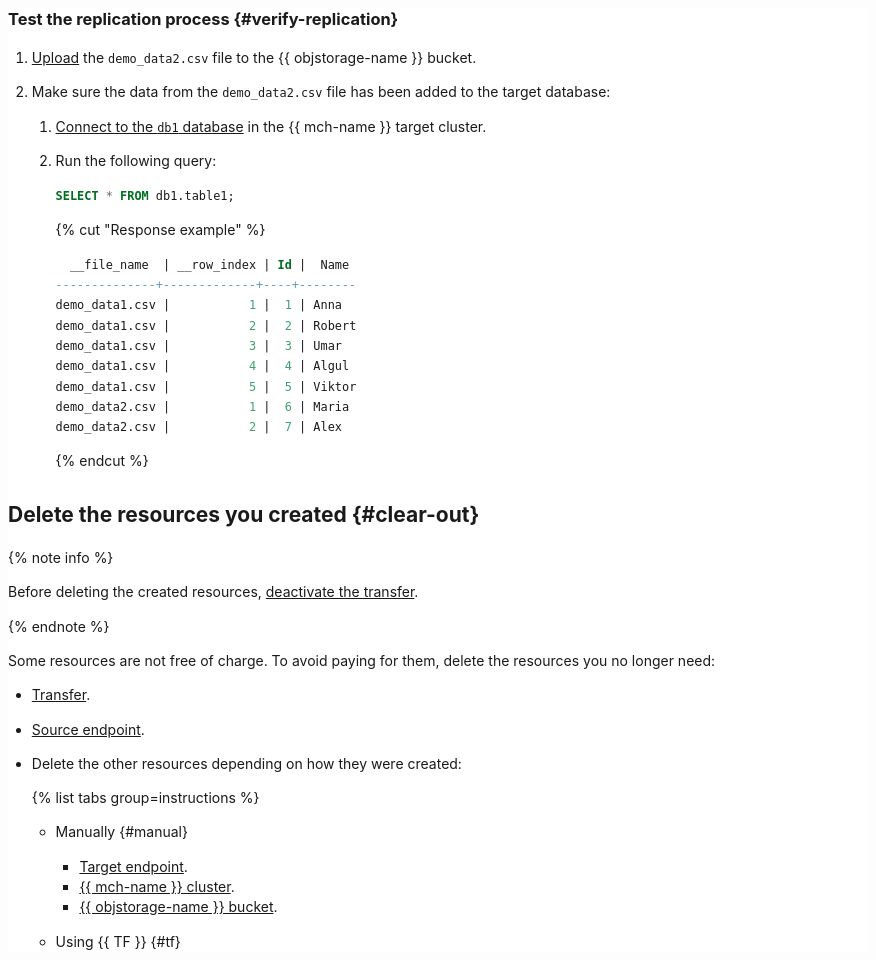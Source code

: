 ### Test the replication process {#verify-replication}

1. [Upload](../../storage/operations/objects/upload.md#simple) the `demo_data2.csv` file to the {{ objstorage-name }} bucket.

1. Make sure the data from the `demo_data2.csv` file has been added to the target database:

   1. [Connect to the `db1` database](../../managed-clickhouse/operations/connect/clients.md) in the {{ mch-name }} target cluster.

   1. Run the following query:

      ```sql
      SELECT * FROM db1.table1;
      ```

      {% cut "Response example" %}

      ```sql
        __file_name  | __row_index | Id |  Name
      --------------+-------------+----+--------
      demo_data1.csv |           1 |  1 | Anna
      demo_data1.csv |           2 |  2 | Robert
      demo_data1.csv |           3 |  3 | Umar
      demo_data1.csv |           4 |  4 | Algul
      demo_data1.csv |           5 |  5 | Viktor
      demo_data2.csv |           1 |  6 | Maria
      demo_data2.csv |           2 |  7 | Alex
      ```

      {% endcut %}

## Delete the resources you created {#clear-out}

{% note info %}

Before deleting the created resources, [deactivate the transfer](../../data-transfer/operations/transfer.md#deactivate).

{% endnote %}

Some resources are not free of charge. To avoid paying for them, delete the resources you no longer need:

* [Transfer](../../data-transfer/operations/transfer.md#delete).
* [Source endpoint](../../data-transfer/operations/endpoint/index.md#delete).
* Delete the other resources depending on how they were created:

   {% list tabs group=instructions %}

   - Manually {#manual}

      * [Target endpoint](../../data-transfer/operations/endpoint/index.md#delete).
      * [{{ mch-name }} cluster](../../managed-clickhouse/operations/cluster-delete.md).
      * [{{ objstorage-name }} bucket](../../storage/operations/buckets/delete.md).

   - Using {{ TF }} {#tf}
